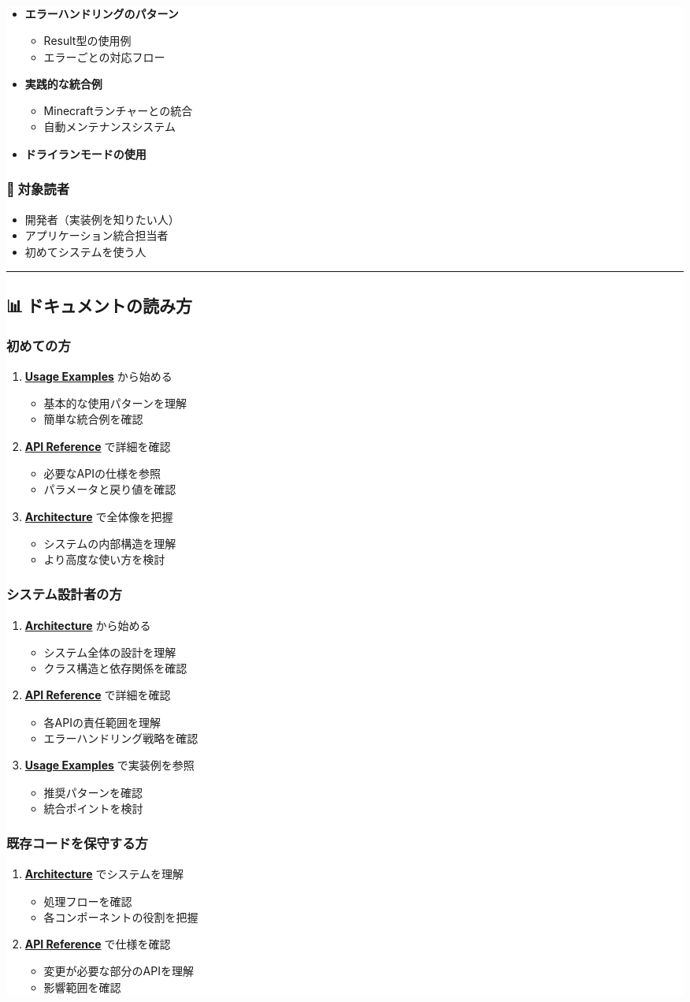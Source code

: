 - **エラーハンドリングのパターン**
  - Result型の使用例
  - エラーごとの対応フロー
  
- **実践的な統合例**
  - Minecraftランチャーとの統合
  - 自動メンテナンスシステム
  
- **ドライランモードの使用**

### 🎯 対象読者

- 開発者（実装例を知りたい人）
- アプリケーション統合担当者
- 初めてシステムを使う人

---

## 📊 ドキュメントの読み方

### 初めての方

1. **[Usage Examples](./usage-examples.md)** から始める
   - 基本的な使用パターンを理解
   - 簡単な統合例を確認

2. **[API Reference](./api-reference.md)** で詳細を確認
   - 必要なAPIの仕様を参照
   - パラメータと戻り値を確認

3. **[Architecture](./architecture.md)** で全体像を把握
   - システムの内部構造を理解
   - より高度な使い方を検討

### システム設計者の方

1. **[Architecture](./architecture.md)** から始める
   - システム全体の設計を理解
   - クラス構造と依存関係を確認

2. **[API Reference](./api-reference.md)** で詳細を確認
   - 各APIの責任範囲を理解
   - エラーハンドリング戦略を確認

3. **[Usage Examples](./usage-examples.md)** で実装例を参照
   - 推奨パターンを確認
   - 統合ポイントを検討

### 既存コードを保守する方

1. **[Architecture](./architecture.md)** でシステムを理解
   - 処理フローを確認
   - 各コンポーネントの役割を把握

2. **[API Reference](./api-reference.md)** で仕様を確認
   - 変更が必要な部分のAPIを理解
   - 影響範囲を確認
